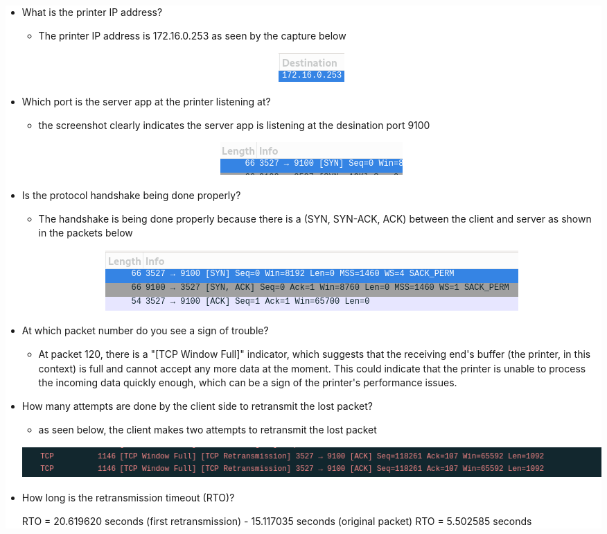 - What is the printer IP address?
    - The printer IP address is 172.16.0.253 as seen by the capture below

    <p align="center">
    <img src="documentation/problem1/1.png" alt="img">
    </p>
    

- Which port is the server app at the printer listening at?
    - the screenshot clearly indicates the server app is listening at the desination port 9100

    <p align="center">
    <img src="documentation/problem1/port1.png" alt="img">
    </p>
    

- Is the protocol handshake being done properly?
    - The handshake is being done properly because there is a (SYN, SYN-ACK, ACK) between the client and server as shown in the packets below

    <p align="center">
    <img src="documentation/problem1/4.png" alt="img">
    </p>


- At which packet number do you see a sign of trouble?
    - At packet 120, there is a "[TCP Window Full]" indicator, which suggests that the receiving end's buffer (the printer, in this context) is full and cannot accept any more data at the moment. This could indicate that the printer is unable to process the incoming data quickly enough, which can be a sign of the printer's performance issues.


- How many attempts are done by the client side to retransmit the lost packet?
    - as seen below, the client makes two attempts to retransmit the lost packet

    <p align="center">
    <img src="documentation/problem1/5.png" alt="img">
    </p>

- How long is the retransmission timeout (RTO)?

    RTO = 20.619620 seconds (first retransmission) - 15.117035 seconds (original packet)
    RTO = 5.502585 seconds
